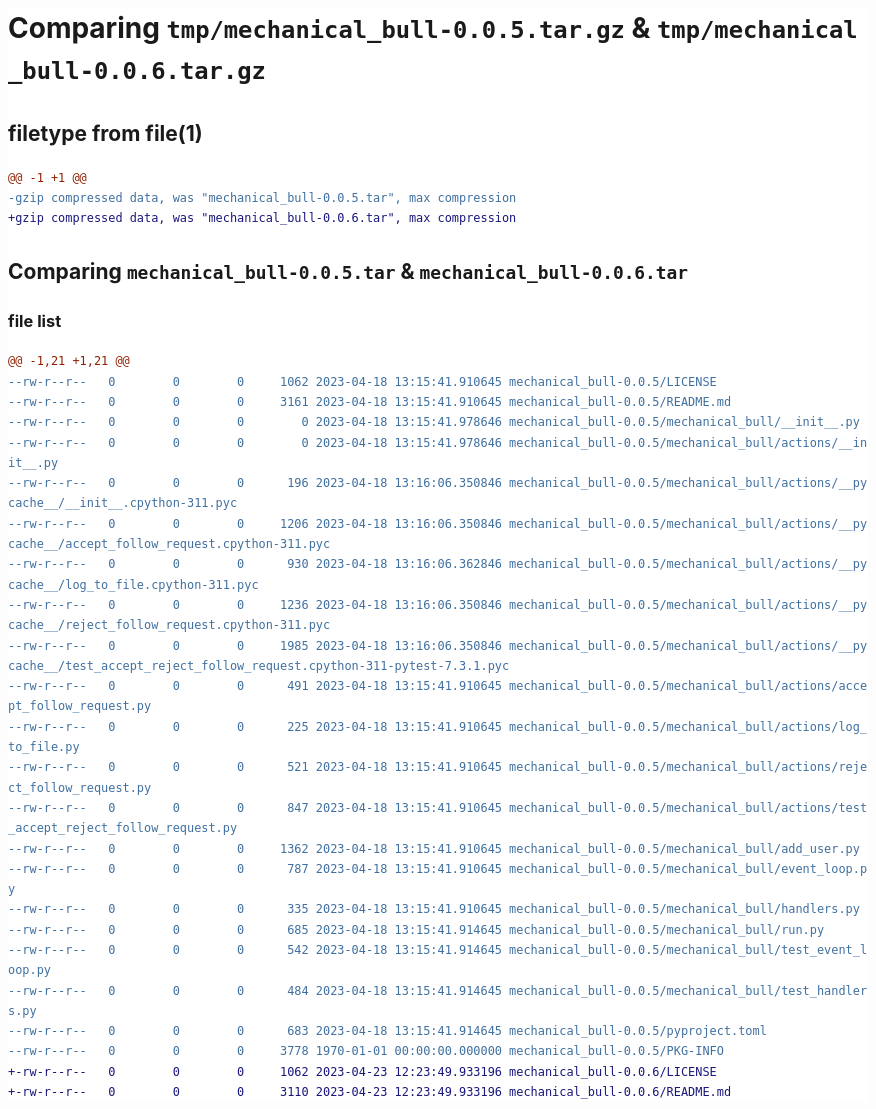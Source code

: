 # Comparing `tmp/mechanical_bull-0.0.5.tar.gz` & `tmp/mechanical_bull-0.0.6.tar.gz`

## filetype from file(1)

```diff
@@ -1 +1 @@
-gzip compressed data, was "mechanical_bull-0.0.5.tar", max compression
+gzip compressed data, was "mechanical_bull-0.0.6.tar", max compression
```

## Comparing `mechanical_bull-0.0.5.tar` & `mechanical_bull-0.0.6.tar`

### file list

```diff
@@ -1,21 +1,21 @@
--rw-r--r--   0        0        0     1062 2023-04-18 13:15:41.910645 mechanical_bull-0.0.5/LICENSE
--rw-r--r--   0        0        0     3161 2023-04-18 13:15:41.910645 mechanical_bull-0.0.5/README.md
--rw-r--r--   0        0        0        0 2023-04-18 13:15:41.978646 mechanical_bull-0.0.5/mechanical_bull/__init__.py
--rw-r--r--   0        0        0        0 2023-04-18 13:15:41.978646 mechanical_bull-0.0.5/mechanical_bull/actions/__init__.py
--rw-r--r--   0        0        0      196 2023-04-18 13:16:06.350846 mechanical_bull-0.0.5/mechanical_bull/actions/__pycache__/__init__.cpython-311.pyc
--rw-r--r--   0        0        0     1206 2023-04-18 13:16:06.350846 mechanical_bull-0.0.5/mechanical_bull/actions/__pycache__/accept_follow_request.cpython-311.pyc
--rw-r--r--   0        0        0      930 2023-04-18 13:16:06.362846 mechanical_bull-0.0.5/mechanical_bull/actions/__pycache__/log_to_file.cpython-311.pyc
--rw-r--r--   0        0        0     1236 2023-04-18 13:16:06.350846 mechanical_bull-0.0.5/mechanical_bull/actions/__pycache__/reject_follow_request.cpython-311.pyc
--rw-r--r--   0        0        0     1985 2023-04-18 13:16:06.350846 mechanical_bull-0.0.5/mechanical_bull/actions/__pycache__/test_accept_reject_follow_request.cpython-311-pytest-7.3.1.pyc
--rw-r--r--   0        0        0      491 2023-04-18 13:15:41.910645 mechanical_bull-0.0.5/mechanical_bull/actions/accept_follow_request.py
--rw-r--r--   0        0        0      225 2023-04-18 13:15:41.910645 mechanical_bull-0.0.5/mechanical_bull/actions/log_to_file.py
--rw-r--r--   0        0        0      521 2023-04-18 13:15:41.910645 mechanical_bull-0.0.5/mechanical_bull/actions/reject_follow_request.py
--rw-r--r--   0        0        0      847 2023-04-18 13:15:41.910645 mechanical_bull-0.0.5/mechanical_bull/actions/test_accept_reject_follow_request.py
--rw-r--r--   0        0        0     1362 2023-04-18 13:15:41.910645 mechanical_bull-0.0.5/mechanical_bull/add_user.py
--rw-r--r--   0        0        0      787 2023-04-18 13:15:41.910645 mechanical_bull-0.0.5/mechanical_bull/event_loop.py
--rw-r--r--   0        0        0      335 2023-04-18 13:15:41.910645 mechanical_bull-0.0.5/mechanical_bull/handlers.py
--rw-r--r--   0        0        0      685 2023-04-18 13:15:41.914645 mechanical_bull-0.0.5/mechanical_bull/run.py
--rw-r--r--   0        0        0      542 2023-04-18 13:15:41.914645 mechanical_bull-0.0.5/mechanical_bull/test_event_loop.py
--rw-r--r--   0        0        0      484 2023-04-18 13:15:41.914645 mechanical_bull-0.0.5/mechanical_bull/test_handlers.py
--rw-r--r--   0        0        0      683 2023-04-18 13:15:41.914645 mechanical_bull-0.0.5/pyproject.toml
--rw-r--r--   0        0        0     3778 1970-01-01 00:00:00.000000 mechanical_bull-0.0.5/PKG-INFO
+-rw-r--r--   0        0        0     1062 2023-04-23 12:23:49.933196 mechanical_bull-0.0.6/LICENSE
+-rw-r--r--   0        0        0     3110 2023-04-23 12:23:49.933196 mechanical_bull-0.0.6/README.md
```